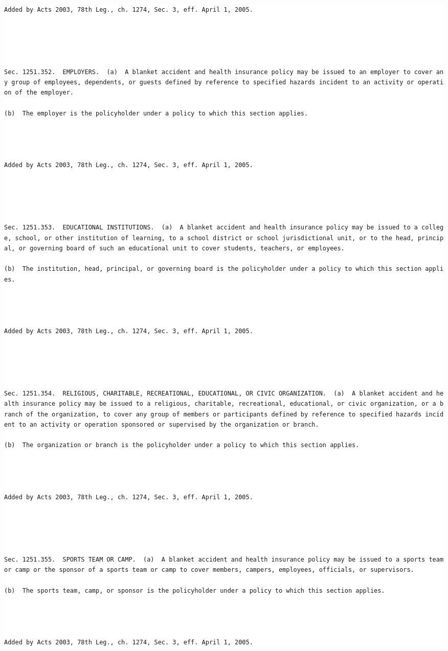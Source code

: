     
    
    
    Added by Acts 2003, 78th Leg., ch. 1274, Sec. 3, eff. April 1, 2005.
    
    
    
    
    
    Sec. 1251.352.  EMPLOYERS.  (a)  A blanket accident and health insurance policy may be issued to an employer to cover any group of employees, dependents, or guests defined by reference to specified hazards incident to an activity or operation of the employer.
    
    (b)  The employer is the policyholder under a policy to which this section applies.
    
    
    
    
    Added by Acts 2003, 78th Leg., ch. 1274, Sec. 3, eff. April 1, 2005.
    
    
    
    
    
    Sec. 1251.353.  EDUCATIONAL INSTITUTIONS.  (a)  A blanket accident and health insurance policy may be issued to a college, school, or other institution of learning, to a school district or school jurisdictional unit, or to the head, principal, or governing board of such an educational unit to cover students, teachers, or employees.
    
    (b)  The institution, head, principal, or governing board is the policyholder under a policy to which this section applies.
    
    
    
    
    Added by Acts 2003, 78th Leg., ch. 1274, Sec. 3, eff. April 1, 2005.
    
    
    
    
    
    Sec. 1251.354.  RELIGIOUS, CHARITABLE, RECREATIONAL, EDUCATIONAL, OR CIVIC ORGANIZATION.  (a)  A blanket accident and health insurance policy may be issued to a religious, charitable, recreational, educational, or civic organization, or a branch of the organization, to cover any group of members or participants defined by reference to specified hazards incident to an activity or operation sponsored or supervised by the organization or branch.
    
    (b)  The organization or branch is the policyholder under a policy to which this section applies.
    
    
    
    
    Added by Acts 2003, 78th Leg., ch. 1274, Sec. 3, eff. April 1, 2005.
    
    
    
    
    
    Sec. 1251.355.  SPORTS TEAM OR CAMP.  (a)  A blanket accident and health insurance policy may be issued to a sports team or camp or the sponsor of a sports team or camp to cover members, campers, employees, officials, or supervisors.
    
    (b)  The sports team, camp, or sponsor is the policyholder under a policy to which this section applies.
    
    
    
    
    Added by Acts 2003, 78th Leg., ch. 1274, Sec. 3, eff. April 1, 2005.
    
    